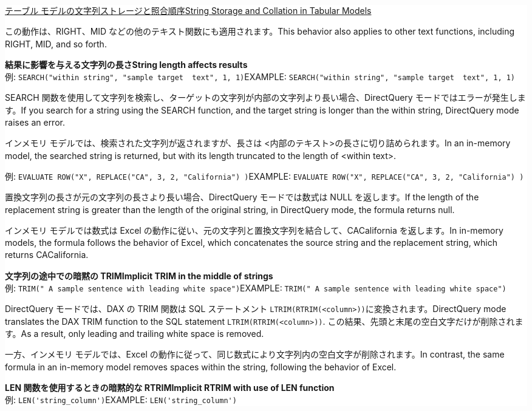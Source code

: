 [<span data-ttu-id="d509f-285">テーブル モデルの文字列ストレージと照合順序</span><span class="sxs-lookup"><span data-stu-id="d509f-285">String Storage and Collation in Tabular Models</span></span>](https://msdn.microsoft.com/8516f0ad-32ee-4688-a304-e705143642ca)  
  
<span data-ttu-id="d509f-286">この動作は、RIGHT、MID などの他のテキスト関数にも適用されます。</span><span class="sxs-lookup"><span data-stu-id="d509f-286">This behavior also applies to other text functions, including RIGHT, MID, and so forth.</span></span>  
  
<span data-ttu-id="d509f-287">**結果に影響を与える文字列の長さ**</span><span class="sxs-lookup"><span data-stu-id="d509f-287">**String length affects results**</span></span>  
<span data-ttu-id="d509f-288">例: `SEARCH("within string", "sample target  text", 1, 1)`</span><span class="sxs-lookup"><span data-stu-id="d509f-288">EXAMPLE: `SEARCH("within string", "sample target  text", 1, 1)`</span></span>  
  
<span data-ttu-id="d509f-289">SEARCH 関数を使用して文字列を検索し、ターゲットの文字列が内部の文字列より長い場合、DirectQuery モードではエラーが発生します。</span><span class="sxs-lookup"><span data-stu-id="d509f-289">If you search for a string using the SEARCH function, and the target string is longer than the within string, DirectQuery mode raises an error.</span></span>  
  
<span data-ttu-id="d509f-290">インメモリ モデルでは、検索された文字列が返されますが、長さは &lt;内部のテキスト&gt;の長さに切り詰められます。</span><span class="sxs-lookup"><span data-stu-id="d509f-290">In an in-memory model, the searched string is returned, but with its length truncated to the length of &lt;within text&gt;.</span></span>  
  
<span data-ttu-id="d509f-291">例: `EVALUATE ROW("X", REPLACE("CA", 3, 2, "California") )`</span><span class="sxs-lookup"><span data-stu-id="d509f-291">EXAMPLE: `EVALUATE ROW("X", REPLACE("CA", 3, 2, "California") )`</span></span>  
  
<span data-ttu-id="d509f-292">置換文字列の長さが元の文字列の長さより長い場合、DirectQuery モードでは数式は NULL を返します。</span><span class="sxs-lookup"><span data-stu-id="d509f-292">If the length of the replacement string is greater than the length of the original string, in DirectQuery mode, the formula returns null.</span></span>  
  
<span data-ttu-id="d509f-293">インメモリ モデルでは数式は Excel の動作に従い、元の文字列と置換文字列を結合して、CACalifornia を返します。</span><span class="sxs-lookup"><span data-stu-id="d509f-293">In in-memory models, the formula follows the behavior of Excel, which concatenates the source string and the replacement string, which returns CACalifornia.</span></span>  
  
<span data-ttu-id="d509f-294">**文字列の途中での暗黙の TRIM**</span><span class="sxs-lookup"><span data-stu-id="d509f-294">**Implicit TRIM in the middle of strings**</span></span>  
<span data-ttu-id="d509f-295">例: `TRIM(" A sample sentence with leading white space")`</span><span class="sxs-lookup"><span data-stu-id="d509f-295">EXAMPLE: `TRIM(" A sample sentence with leading white space")`</span></span>  
  
<span data-ttu-id="d509f-296">DirectQuery モードでは、DAX の TRIM 関数は SQL ステートメント `LTRIM(RTRIM(<column>))`に変換されます。</span><span class="sxs-lookup"><span data-stu-id="d509f-296">DirectQuery mode translates the DAX TRIM function to the SQL statement `LTRIM(RTRIM(<column>))`.</span></span> <span data-ttu-id="d509f-297">この結果、先頭と末尾の空白文字だけが削除されます。</span><span class="sxs-lookup"><span data-stu-id="d509f-297">As a result, only leading and trailing white space is removed.</span></span>  
  
<span data-ttu-id="d509f-298">一方、インメモリ モデルでは、Excel の動作に従って、同じ数式により文字列内の空白文字が削除されます。</span><span class="sxs-lookup"><span data-stu-id="d509f-298">In contrast, the same formula in an in-memory model removes spaces within the string, following the behavior of Excel.</span></span>  
  
<span data-ttu-id="d509f-299">**LEN 関数を使用するときの暗黙的な RTRIM**</span><span class="sxs-lookup"><span data-stu-id="d509f-299">**Implicit RTRIM with use of LEN function**</span></span>  
<span data-ttu-id="d509f-300">例: `LEN('string_column')`</span><span class="sxs-lookup"><span data-stu-id="d509f-300">EXAMPLE: `LEN('string_column')`</span></span>  
  